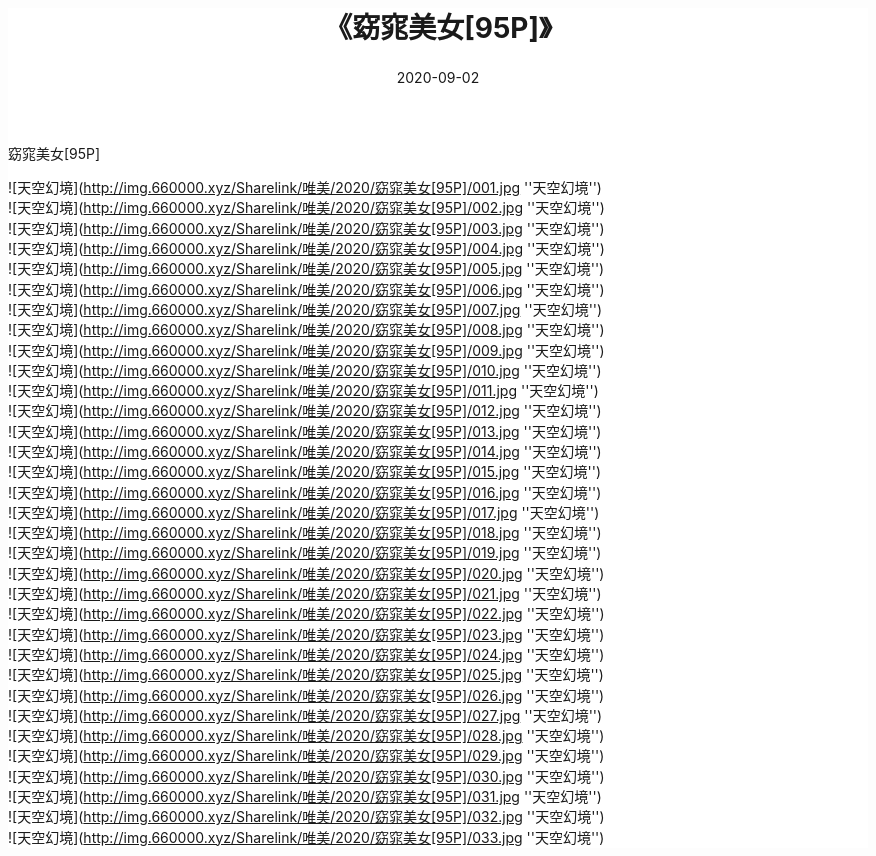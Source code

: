 ﻿---
layout: post
title:  《窈窕美女[95P]》
date:   2020-09-02
img: http://img.660000.xyz/Sharelink/唯美/2020/窈窕美女[95P]/000.jpg
categories: [美女, 清纯, 唯美]
---

窈窕美女[95P]



![天空幻境](http://img.660000.xyz/Sharelink/唯美/2020/窈窕美女[95P]/001.jpg ''天空幻境'') <br>
![天空幻境](http://img.660000.xyz/Sharelink/唯美/2020/窈窕美女[95P]/002.jpg ''天空幻境'') <br>
![天空幻境](http://img.660000.xyz/Sharelink/唯美/2020/窈窕美女[95P]/003.jpg ''天空幻境'') <br>
![天空幻境](http://img.660000.xyz/Sharelink/唯美/2020/窈窕美女[95P]/004.jpg ''天空幻境'') <br>
![天空幻境](http://img.660000.xyz/Sharelink/唯美/2020/窈窕美女[95P]/005.jpg ''天空幻境'') <br>
![天空幻境](http://img.660000.xyz/Sharelink/唯美/2020/窈窕美女[95P]/006.jpg ''天空幻境'') <br>
![天空幻境](http://img.660000.xyz/Sharelink/唯美/2020/窈窕美女[95P]/007.jpg ''天空幻境'') <br>
![天空幻境](http://img.660000.xyz/Sharelink/唯美/2020/窈窕美女[95P]/008.jpg ''天空幻境'') <br>
![天空幻境](http://img.660000.xyz/Sharelink/唯美/2020/窈窕美女[95P]/009.jpg ''天空幻境'') <br>
![天空幻境](http://img.660000.xyz/Sharelink/唯美/2020/窈窕美女[95P]/010.jpg ''天空幻境'') <br>
![天空幻境](http://img.660000.xyz/Sharelink/唯美/2020/窈窕美女[95P]/011.jpg ''天空幻境'') <br>
![天空幻境](http://img.660000.xyz/Sharelink/唯美/2020/窈窕美女[95P]/012.jpg ''天空幻境'') <br>
![天空幻境](http://img.660000.xyz/Sharelink/唯美/2020/窈窕美女[95P]/013.jpg ''天空幻境'') <br>
![天空幻境](http://img.660000.xyz/Sharelink/唯美/2020/窈窕美女[95P]/014.jpg ''天空幻境'') <br>
![天空幻境](http://img.660000.xyz/Sharelink/唯美/2020/窈窕美女[95P]/015.jpg ''天空幻境'') <br>
![天空幻境](http://img.660000.xyz/Sharelink/唯美/2020/窈窕美女[95P]/016.jpg ''天空幻境'') <br>
![天空幻境](http://img.660000.xyz/Sharelink/唯美/2020/窈窕美女[95P]/017.jpg ''天空幻境'') <br>
![天空幻境](http://img.660000.xyz/Sharelink/唯美/2020/窈窕美女[95P]/018.jpg ''天空幻境'') <br>
![天空幻境](http://img.660000.xyz/Sharelink/唯美/2020/窈窕美女[95P]/019.jpg ''天空幻境'') <br>
![天空幻境](http://img.660000.xyz/Sharelink/唯美/2020/窈窕美女[95P]/020.jpg ''天空幻境'') <br>
![天空幻境](http://img.660000.xyz/Sharelink/唯美/2020/窈窕美女[95P]/021.jpg ''天空幻境'') <br>
![天空幻境](http://img.660000.xyz/Sharelink/唯美/2020/窈窕美女[95P]/022.jpg ''天空幻境'') <br>
![天空幻境](http://img.660000.xyz/Sharelink/唯美/2020/窈窕美女[95P]/023.jpg ''天空幻境'') <br>
![天空幻境](http://img.660000.xyz/Sharelink/唯美/2020/窈窕美女[95P]/024.jpg ''天空幻境'') <br>
![天空幻境](http://img.660000.xyz/Sharelink/唯美/2020/窈窕美女[95P]/025.jpg ''天空幻境'') <br>
![天空幻境](http://img.660000.xyz/Sharelink/唯美/2020/窈窕美女[95P]/026.jpg ''天空幻境'') <br>
![天空幻境](http://img.660000.xyz/Sharelink/唯美/2020/窈窕美女[95P]/027.jpg ''天空幻境'') <br>
![天空幻境](http://img.660000.xyz/Sharelink/唯美/2020/窈窕美女[95P]/028.jpg ''天空幻境'') <br>
![天空幻境](http://img.660000.xyz/Sharelink/唯美/2020/窈窕美女[95P]/029.jpg ''天空幻境'') <br>
![天空幻境](http://img.660000.xyz/Sharelink/唯美/2020/窈窕美女[95P]/030.jpg ''天空幻境'') <br>
![天空幻境](http://img.660000.xyz/Sharelink/唯美/2020/窈窕美女[95P]/031.jpg ''天空幻境'') <br>
![天空幻境](http://img.660000.xyz/Sharelink/唯美/2020/窈窕美女[95P]/032.jpg ''天空幻境'') <br>
![天空幻境](http://img.660000.xyz/Sharelink/唯美/2020/窈窕美女[95P]/033.jpg ''天空幻境'') <br>